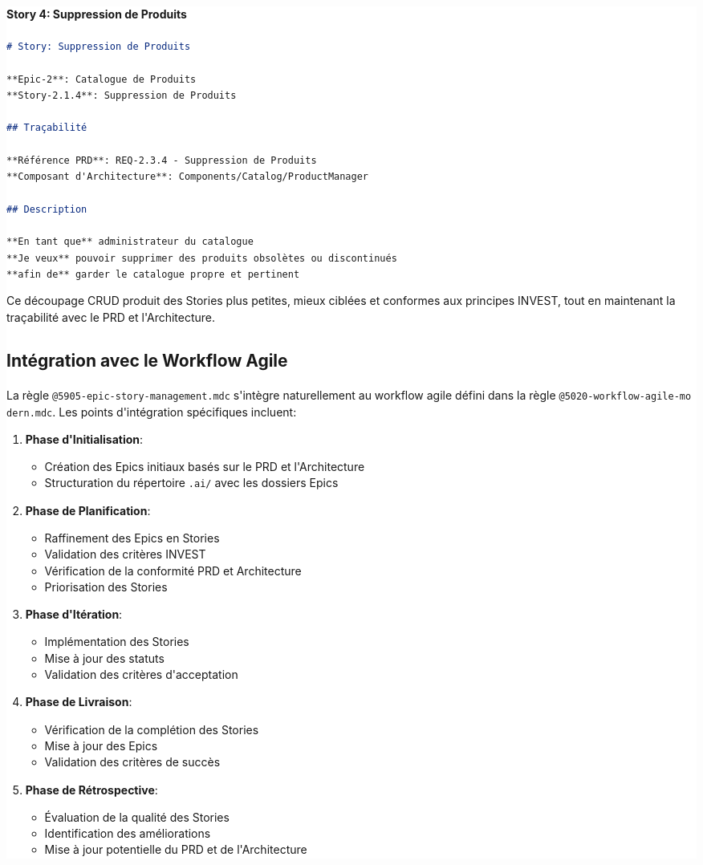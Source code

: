 #### Story 4: Suppression de Produits

```markdown
# Story: Suppression de Produits

**Epic-2**: Catalogue de Produits
**Story-2.1.4**: Suppression de Produits

## Traçabilité

**Référence PRD**: REQ-2.3.4 - Suppression de Produits
**Composant d'Architecture**: Components/Catalog/ProductManager

## Description

**En tant que** administrateur du catalogue
**Je veux** pouvoir supprimer des produits obsolètes ou discontinués
**afin de** garder le catalogue propre et pertinent
```

Ce découpage CRUD produit des Stories plus petites, mieux ciblées et conformes aux principes INVEST, tout en maintenant la traçabilité avec le PRD et l'Architecture.

## Intégration avec le Workflow Agile

La règle `@5905-epic-story-management.mdc` s'intègre naturellement au workflow agile défini dans la règle `@5020-workflow-agile-modern.mdc`. Les points d'intégration spécifiques incluent:

1. **Phase d'Initialisation**:

   - Création des Epics initiaux basés sur le PRD et l'Architecture
   - Structuration du répertoire `.ai/` avec les dossiers Epics

2. **Phase de Planification**:

   - Raffinement des Epics en Stories
   - Validation des critères INVEST
   - Vérification de la conformité PRD et Architecture
   - Priorisation des Stories

3. **Phase d'Itération**:

   - Implémentation des Stories
   - Mise à jour des statuts
   - Validation des critères d'acceptation

4. **Phase de Livraison**:

   - Vérification de la complétion des Stories
   - Mise à jour des Epics
   - Validation des critères de succès

5. **Phase de Rétrospective**:
   - Évaluation de la qualité des Stories
   - Identification des améliorations
   - Mise à jour potentielle du PRD et de l'Architecture
